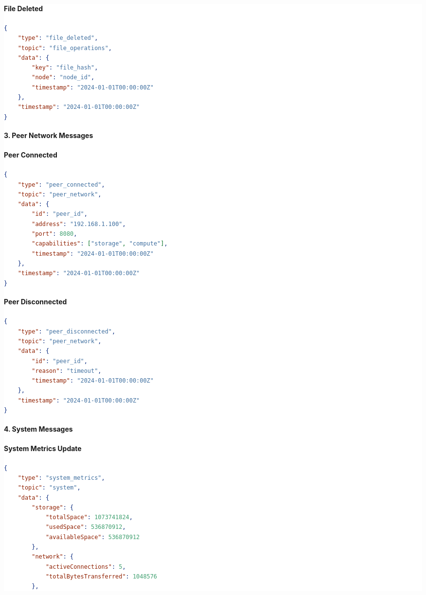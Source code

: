 #### File Deleted

```json
{
    "type": "file_deleted",
    "topic": "file_operations",
    "data": {
        "key": "file_hash",
        "node": "node_id",
        "timestamp": "2024-01-01T00:00:00Z"
    },
    "timestamp": "2024-01-01T00:00:00Z"
}
```

#### 3. Peer Network Messages

#### Peer Connected

```json
{
    "type": "peer_connected",
    "topic": "peer_network",
    "data": {
        "id": "peer_id",
        "address": "192.168.1.100",
        "port": 8080,
        "capabilities": ["storage", "compute"],
        "timestamp": "2024-01-01T00:00:00Z"
    },
    "timestamp": "2024-01-01T00:00:00Z"
}
```

#### Peer Disconnected

```json
{
    "type": "peer_disconnected",
    "topic": "peer_network",
    "data": {
        "id": "peer_id",
        "reason": "timeout",
        "timestamp": "2024-01-01T00:00:00Z"
    },
    "timestamp": "2024-01-01T00:00:00Z"
}
```

#### 4. System Messages

#### System Metrics Update

```json
{
    "type": "system_metrics",
    "topic": "system",
    "data": {
        "storage": {
            "totalSpace": 1073741824,
            "usedSpace": 536870912,
            "availableSpace": 536870912
        },
        "network": {
            "activeConnections": 5,
            "totalBytesTransferred": 1048576
        },
```